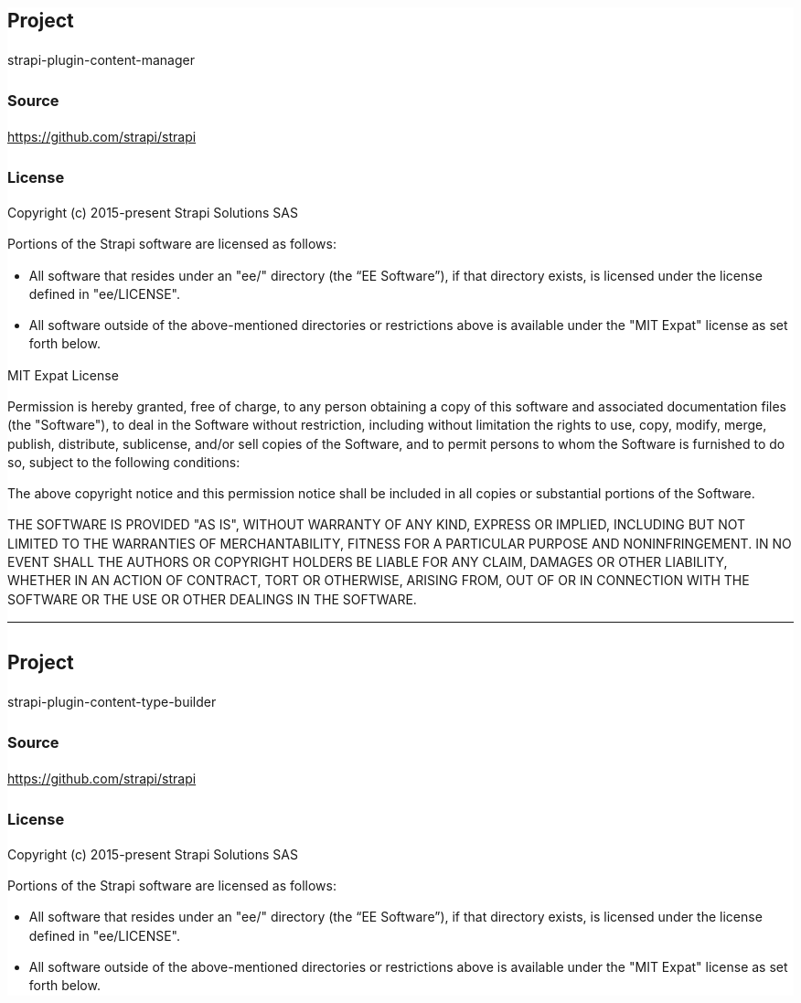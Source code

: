 ## Project
strapi-plugin-content-manager

### Source
https://github.com/strapi/strapi

### License
Copyright (c) 2015-present Strapi Solutions SAS

Portions of the Strapi software are licensed as follows:

* All software that resides under an "ee/" directory (the “EE Software”), if that directory exists, is licensed under the license defined in "ee/LICENSE".

* All software outside of the above-mentioned directories or restrictions above is available under the "MIT Expat" license as set forth below.

MIT Expat License

Permission is hereby granted, free of charge, to any person obtaining a copy
of this software and associated documentation files (the "Software"), to deal
in the Software without restriction, including without limitation the rights
to use, copy, modify, merge, publish, distribute, sublicense, and/or sell
copies of the Software, and to permit persons to whom the Software is
furnished to do so, subject to the following conditions:

The above copyright notice and this permission notice shall be included in all
copies or substantial portions of the Software.

THE SOFTWARE IS PROVIDED "AS IS", WITHOUT WARRANTY OF ANY KIND, EXPRESS OR IMPLIED, INCLUDING BUT NOT LIMITED TO THE WARRANTIES OF MERCHANTABILITY, FITNESS FOR A PARTICULAR PURPOSE AND NONINFRINGEMENT. IN NO EVENT SHALL THE AUTHORS OR COPYRIGHT HOLDERS BE LIABLE FOR ANY CLAIM, DAMAGES OR OTHER LIABILITY, WHETHER IN AN ACTION OF CONTRACT, TORT OR OTHERWISE, ARISING FROM, OUT OF OR IN CONNECTION WITH THE SOFTWARE OR THE USE OR OTHER DEALINGS IN THE
SOFTWARE.


-------------------------------------------------------------------------------

## Project
strapi-plugin-content-type-builder

### Source
https://github.com/strapi/strapi

### License
Copyright (c) 2015-present Strapi Solutions SAS

Portions of the Strapi software are licensed as follows:

* All software that resides under an "ee/" directory (the “EE Software”), if that directory exists, is licensed under the license defined in "ee/LICENSE".

* All software outside of the above-mentioned directories or restrictions above is available under the "MIT Expat" license as set forth below.
